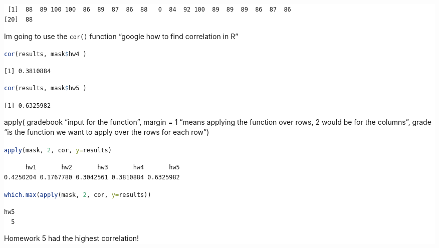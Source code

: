      [1]  88  89 100 100  86  89  87  86  88   0  84  92 100  89  89  89  86  87  86
    [20]  88

Im going to use the `cor()` function “google how to find correlation in
R”

``` r
cor(results, mask$hw4 )
```

    [1] 0.3810884

``` r
cor(results, mask$hw5 )
```

    [1] 0.6325982

apply( gradebook “input for the function”, margin = 1 “means applying
the function over rows, 2 would be for the columns”, grade “is the
function we want to apply over the rows for each row”)

``` r
apply(mask, 2, cor, y=results)
```

          hw1       hw2       hw3       hw4       hw5 
    0.4250204 0.1767780 0.3042561 0.3810884 0.6325982 

``` r
which.max(apply(mask, 2, cor, y=results))
```

    hw5 
      5 

Homework 5 had the highest correlation!
